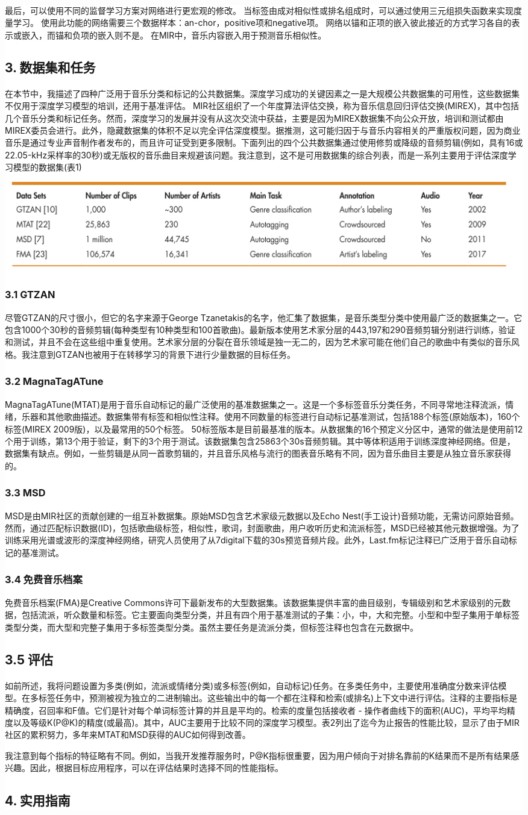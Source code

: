 最后，可以使用不同的监督学习方案对网络进行更宏观的修改。 当标签由成对相似性或排名组成时，可以通过使用三元组损失函数来实现度量学习。 使用此功能的网络需要三个数据样本：an-chor，positive项和negative项。 网络以锚和正项的嵌入彼此接近的方式学习各自的表示或嵌入，而锚和负项的嵌入则不是。 在MIR中，音乐内容嵌入用于预测音乐相似性。

## 3. 数据集和任务

在本节中，我描述了四种广泛用于音乐分类和标记的公共数据集。深度学习成功的关键因素之一是大规模公共数据集的可用性，这些数据集不仅用于深度学习模型的培训，还用于基准评估。 MIR社区组织了一个年度算法评估交换，称为音乐信息回归评估交换(MIREX)，其中包括几个音乐分类和标记任务。然而，深度学习的发展并没有从这次交流中获益，主要是因为MIREX数据集不向公众开放，培训和测试都由MIREX委员会进行。此外，隐藏数据集的体积不足以完全评估深度模型。据推测，这可能归因于与音乐内容相关的严重版权问题，因为商业音乐是通过专业声音制作者发布的，而且许可证受到更多限制。下面列出的四个公共数据集通过使用修剪或降级的音频剪辑(例如，具有16或22.05-kHz采样率的30秒)或无版权的音乐曲目来规避该问题。我注意到，这不是可用数据集的综合列表，而是一系列主要用于评估深度学习模型的数据集(表1)

![](3.png)

### 3.1 GTZAN

尽管GTZAN的尺寸很小，但它的名字来源于George Tzanetakis的名字，他汇集了数据集，是音乐类型分类中使用最广泛的数据集之一。它包含1000个30秒的音频剪辑(每种类型有10种类型和100首歌曲)。最新版本使用艺术家分层的443,197和290音频剪辑分别进行训练，验证和测试，并且不会在这些组中重复使用。艺术家分层的分裂在音乐领域是独一无二的，因为艺术家可能在他们自己的歌曲中有类似的音乐风格。我注意到GTZAN也被用于在转移学习的背景下进行少量数据的目标任务。

### 3.2 MagnaTagATune

MagnaTagATune(MTAT)是用于音乐自动标记的最广泛使用的基准数据集之一。这是一个多标签音乐分类任务，不同寻常地注释流派，情绪，乐器和其他歌曲描述。数据集带有标签和相似性注释。使用不同数量的标签进行自动标记基准测试，包括188个标签(原始版本)，160个标签(MIREX 2009版)，以及最常用的50个标签。 50标签版本是目前最基准的版本。从数据集的16个预定义分区中，通常的做法是使用前12个用于训练，第13个用于验证，剩下的3个用于测试。该数据集包含25863个30s音频剪辑。其中等体积适用于训练深度神经网络。但是，数据集有缺点。例如，一些剪辑是从同一首歌剪辑的，并且音乐风格与流行的图表音乐略有不同，因为音乐曲目主要是从独立音乐家获得的。

### 3.3 MSD

MSD是由MIR社区的贡献创建的一组互补数据集。原始MSD包含艺术家级元数据以及Echo Nest(手工设计)音频功能，无需访问原始音频。然而，通过匹配标识数据(ID)，包括歌曲级标签，相似性，歌词，封面歌曲，用户收听历史和流派标签，MSD已经被其他元数据增强。为了训练采用光谱或波形的深度神经网络，研究人员使用了从7digital下载的30s预览音频片段。此外，Last.fm标记注释已广泛用于音乐自动标记的基准测试。

### 3.4 免费音乐档案

免费音乐档案(FMA)是Creative Commons许可下最新发布的大型数据集。该数据集提供丰富的曲目级别，专辑级别和艺术家级别的元数据，包括流派，听众数量和标签。它主要面向类型分类，并且有四个用于基准测试的子集：小，中，大和完整。小型和中型子集用于单标签类型分类，而大型和完整子集用于多标签类型分类。虽然主要任务是流派分类，但标签注释也包含在元数据中。

## 3.5 评估

如前所述，我将问题设置为多类(例如，流派或情绪分类)或多标签(例如，自动标记)任务。在多类任务中，主要使用准确度分数来评估模型。在多标签任务中，预测被视为独立的二进制输出。这些输出中的每一个都在注释和检索(或排名)上下文中进行评估。注释的主要指标是精确度，召回率和F值。它们是针对每个单词标签计算的并且是平均的。检索的度量包括接收者 - 操作者曲线下的面积(AUC)，平均平均精度以及等级K(P@K)的精度(或最高)。其中，AUC主要用于比较不同的深度学习模型。表2列出了迄今为止报告的性能比较，显示了由于MIR社区的累积努力，多年来MTAT和MSD获得的AUC如何得到改善。

我注意到每个指标的特征略有不同。例如，当我开发推荐服务时，P@K指标很重要，因为用户倾向于对排名靠前的K结果而不是所有结果感兴趣。因此，根据目标应用程序，可以在评估结果时选择不同的性能指标。

## 4. 实用指南
